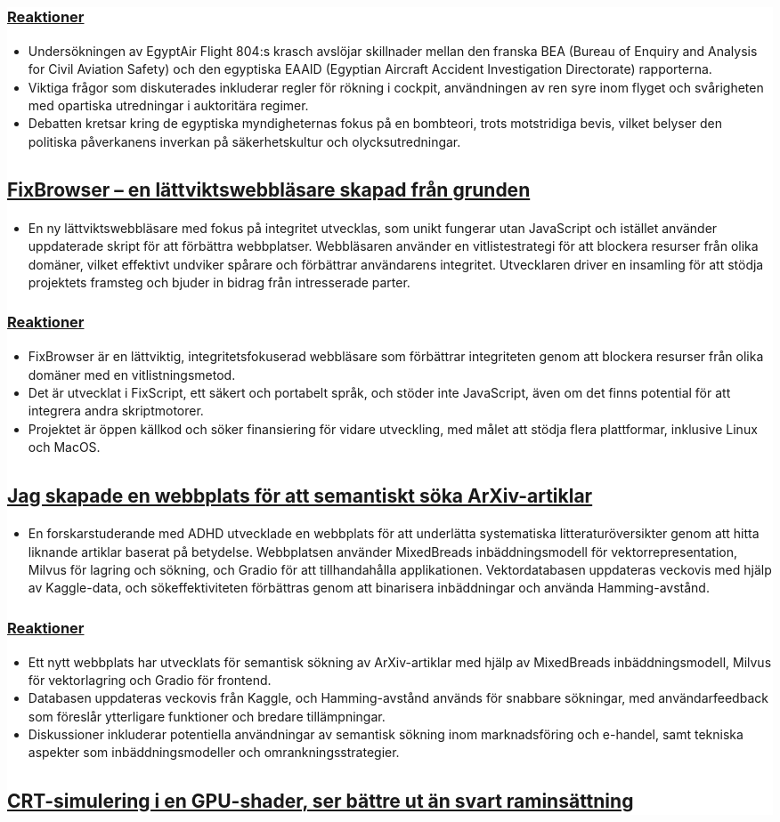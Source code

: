### [Reaktioner](https://news.ycombinator.com/item?id=42504343)

- Undersökningen av EgyptAir Flight 804:s krasch avslöjar skillnader mellan den franska BEA (Bureau of Enquiry and Analysis for Civil Aviation Safety) och den egyptiska EAAID (Egyptian Aircraft Accident Investigation Directorate) rapporterna.
- Viktiga frågor som diskuterades inkluderar regler för rökning i cockpit, användningen av ren syre inom flyget och svårigheten med opartiska utredningar i auktoritära regimer.
- Debatten kretsar kring de egyptiska myndigheternas fokus på en bombteori, trots motstridiga bevis, vilket belyser den politiska påverkanens inverkan på säkerhetskultur och olycksutredningar.

## [FixBrowser – en lättviktswebbläsare skapad från grunden](https://www.fixbrowser.org/)

- En ny lättviktswebbläsare med fokus på integritet utvecklas, som unikt fungerar utan JavaScript och istället använder uppdaterade skript för att förbättra webbplatser. Webbläsaren använder en vitlistestrategi för att blockera resurser från olika domäner, vilket effektivt undviker spårare och förbättrar användarens integritet. Utvecklaren driver en insamling för att stödja projektets framsteg och bjuder in bidrag från intresserade parter.

### [Reaktioner](https://news.ycombinator.com/item?id=42506569)

- FixBrowser är en lättviktig, integritetsfokuserad webbläsare som förbättrar integriteten genom att blockera resurser från olika domäner med en vitlistningsmetod.
- Det är utvecklat i FixScript, ett säkert och portabelt språk, och stöder inte JavaScript, även om det finns potential för att integrera andra skriptmotorer.
- Projektet är öppen källkod och söker finansiering för vidare utveckling, med målet att stödja flera plattformar, inklusive Linux och MacOS.

## [Jag skapade en webbplats för att semantiskt söka ArXiv-artiklar](https://papermatch.mitanshu.tech/)

- En forskarstuderande med ADHD utvecklade en webbplats för att underlätta systematiska litteraturöversikter genom att hitta liknande artiklar baserat på betydelse. Webbplatsen använder MixedBreads inbäddningsmodell för vektorrepresentation, Milvus för lagring och sökning, och Gradio för att tillhandahålla applikationen. Vektordatabasen uppdateras veckovis med hjälp av Kaggle-data, och sökeffektiviteten förbättras genom att binarisera inbäddningar och använda Hamming-avstånd.

### [Reaktioner](https://news.ycombinator.com/item?id=42507116)

- Ett nytt webbplats har utvecklats för semantisk sökning av ArXiv-artiklar med hjälp av MixedBreads inbäddningsmodell, Milvus för vektorlagring och Gradio för frontend.
- Databasen uppdateras veckovis från Kaggle, och Hamming-avstånd används för snabbare sökningar, med användarfeedback som föreslår ytterligare funktioner och bredare tillämpningar.
- Diskussioner inkluderar potentiella användningar av semantisk sökning inom marknadsföring och e-handel, samt tekniska aspekter som inbäddningsmodeller och omrankningsstrategier.

## [CRT-simulering i en GPU-shader, ser bättre ut än svart raminsättning](https://blurbusters.com/crt-simulation-in-a-gpu-shader-looks-better-than-bfi/)
